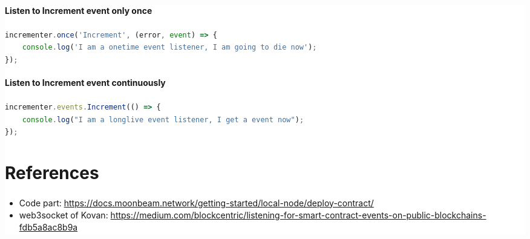#### Listen to  Increment event only once
```js
incrementer.once('Increment', (error, event) => {
    console.log('I am a onetime event listener, I am going to die now');
});
```
#### Listen to Increment event continuously
```js
incrementer.events.Increment(() => {
    console.log("I am a longlive event listener, I get a event now");
});
```

# References
- Code part: https://docs.moonbeam.network/getting-started/local-node/deploy-contract/
- web3socket of Kovan: https://medium.com/blockcentric/listening-for-smart-contract-events-on-public-blockchains-fdb5a8ac8b9a 